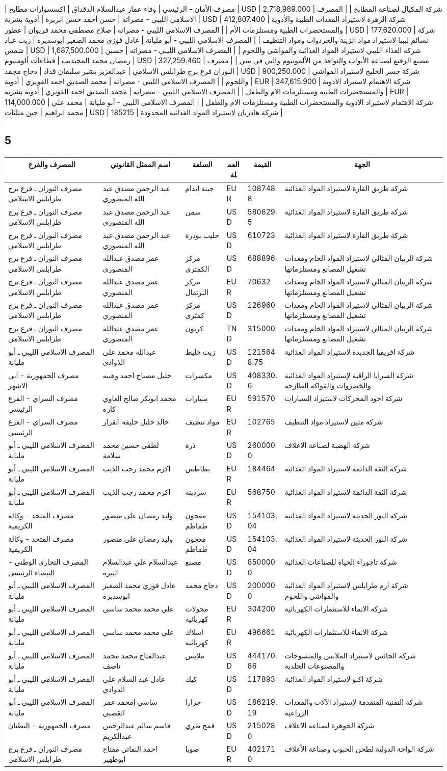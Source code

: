 | مصرف الأمان - الرئيسي | وفاء عمار عبدالسلام الدقداق | اكسسوارات مطابخ | USD | 2,718,989.000 | شركة المكيال لصناعة المطابخ |
| المصرف الاسلامي الليبي - مصراته | حسن أحمد حسن ابريرة | أدوية بشرية | USD | 412,807.400 | شركة الزهرة لاستيراد المعدات الطبية والأدوية والمستحضرات الطبية ومستلزمات الأم |
| المصرف الاسلامي الليبي - مصراته | صلاح مصطفى محمد فريوان | عطور | USD | 177,620.000 | شركة نسائم ليبيا لاستيراد مواد الزينة والخردوات ومواد التنظيف |
| المصرف الاسلامي الليبي - أبو مليانة | عادل فوزي محمد الصغير أبوسديرة | زيت عباد شمس | USD | 1,687,500.000 | شركة الغذاء الليبي لاستيراد المواد الغذائية والمواشي واللحوم |
| المصرف الاسلامي الليبي - مصراته | حسين رمضان محمد المجيديب | قطاعات ألومنيوم | USD | 327,259.460 | مصنع الرفيع لصناعة الأبواب والنوافذ من الألمونيوم والبي في سي |
| مصرف النوران فرع برج طرابلس الاسلامي | عبدالعزيز بشير سليمان قداد | دجاج مجمد | USD | 900,250.000 | شركة جسر الخليج لاستيراد المواشي واللحوم |
| المصرف الاسلامي الليبي - مصراته | محمد الصديق احمد القويري | أدوية | EUR | 347,615.900 | شركة الاهتمام لاستيراد الادوية والمستحضرات الطبية ومستلزمات الام والطفل |
| المصرف الاسلامي الليبي - مصراته | محمد الصديق احمد القويري | أدوية بشرية | EUR | 114,000.000 | شركة الاهتمام لاستيراد الادوية والمستحضرات الطبية ومستلزمات الام والطفل |
| المصرف الاسلامي الليبي - أبو مليانة | محمد علي محمد ابراهيم | جبن مثلثات | USD | 185215 | شركة هادريان لاستيراد المواد الغذائية المحدودة |

5
---
| المصرف والفرع | اسم الممثل القانوني | السلعة | العملة | القيمة | الجهة |
|---------------|---------------------|--------|--------|--------|-------|
| مصرف النوران ـ فرع برج طرابلس الاسلامي | عبد الرحمن مصدق عبد الله المنصوري | جبنة ايدام | EUR | 1087488 | شركة طريق القارة لاستيراد المواد الغذائية |
| مصرف النوران ـ فرع برج طرابلس الاسلامي | عبد الرحمن مصدق عبد الله المنصوري | سمن | USD | 580629.5 | شركة طريق القارة لاستيراد المواد الغذائية |
| مصرف النوران ـ فرع برج طرابلس الاسلامي | عبد الرحمن مصدق عبد الله المنصوري | حليب بودرة | USD | 610723 | شركة طريق القارة لاستيراد المواد الغذائية |
| مصرف النوران ـ فرع برج طرابلس الاسلامي | عمر مصدق عبدالله المنصوري | مركز الكمثرى | USD | 688896 | شركة الربيان المثالي لاستيراد المواد الخام ومعدات تشغيل المصانع ومستلزماتها |
| مصرف النوران ـ فرع برج طرابلس الاسلامي | عمر مصدق عبدالله المنصوري | مركز البرتقال | EUR | 70632 | شركة الربيان المثالي لاستيراد المواد الخام ومعدات تشغيل المصانع ومستلزماتها |
| مصرف النوران ـ فرع برج طرابلس الاسلامي | عمر مصدق عبدالله المنصوري | مركز كمثرى | USD | 126960 | شركة الربيان المثالي لاستيراد المواد الخام ومعدات تشغيل المصانع ومستلزماتها |
| مصرف النوران ـ فرع برج طرابلس الاسلامي | عمر مصدق عبدالله المنصوري | كرتون | TND | 315000 | شركة الربيان المثالي لاستيراد المواد الخام ومعدات تشغيل المصانع ومستلزماتها |
| المصرف الاسلامي الليبي ـ أبو مليانة | عبدالله محمد على الذوادي | زيت خليط | USD | 1215648.75 | شركة افريقيا الجديدة لاستيراد المواد الغذائية |
| مصرف الجمهورية - ابي الاشهر | خليل مصباح احمد وهيبه | مكسرات | USD | 408330.6 | شركة السرايا الراقية لإستيراد المواد الغذائية والخضروات والفواكه الطازجة |
| مصرف السراي - الفرع الرئيسي | محمد ابوبكر صالح الغاوي كاره | سيارات | EUR | 591570 | شركة اجود المحركات لاستيراد السيارات |
| مصرف السراي - الفرع الرئيسي | خالد خليل خليفة القزار | مواد تنظيف | EUR | 102765 | شركة متين لاستيراد مواد التنظيف |
| المصرف الاسلامي الليبي ـ أبو مليانة | لطفى حسين محمد سلامة | ذرة | USD | 2600000 | شركة الهضبة لصناعة الاعلاف |
| المصرف الاسلامي الليبي ـ أبو مليانة | اكرم محمد رجب الذيب | بطاطس | EUR | 184464 | شركة الثقة الدائمة لاستيراد المواد الغذائية |
| المصرف الاسلامي الليبي ـ أبو مليانة | اكرم محمد رجب الذيب | سردينه | EUR | 568750 | شركة الثقة الدائمة لاستيراد المواد الغذائية |
| مصرف المتحد - وكالة الكريمية | وليد رمضان على منصور | معجون طماطم | USD | 154103.04 | شركة النور الحديثة لاستيراد المواد الغذائية |
| مصرف المتحد - وكالة الكريمية | وليد رمضان على منصور | معجون طماطم | USD | 154103.04 | شركة النور الحديثة لاستيراد المواد الغذائية |
| المصرف التجاري الوطني - البيضاء الرئيسى | عبدالسلام علي عبدالسلام البيره | مصنع | USD | 8500000 | شركة تاجوراء الحياة للصناعات الغذائية |
| المصرف الاسلامي الليبي ـ أبو مليانة | عادل فوزي محمد الصغير ابوسديرة | دجاج مجمد | USD | 2000000 | شركة ارم طرابلس لاستيراد المواد الغذائية والمواشي واللحوم |
| المصرف الاسلامي الليبي ـ أبو مليانة | علي محمد محمد ساسي | محولات كهربائيه | EUR | 304200 | شركة الانماء للاستثمارات الكهربائية |
| المصرف الاسلامي الليبي ـ أبو مليانة | علي محمد محمد ساسي | اسلاك كهربائيه | EUR | 496661 | شركة الانماء للاستثمارات الكهربائية |
| المصرف الاسلامي الليبي ـ أبو مليانة | عبدالفتاح محمد محمد ناصف | ملابس | USD | 444170.86 | شركة الحائس لاستيراد الملابس والمنسوجات والمصنوعات الجلدية |
| المصرف الاسلامي الليبي ـ أبو مليانة | عادل عبد السلام علي الدوادي | كيك | USD | 117893 | شركة اكنو لاستيراد المواد الغذائية |
| المصرف الاسلامي الليبي ـ أبو مليانة | ساسي إمحمد عمر القصبي | جرارا | USD | 186219.19 | شركة التقنية المتقدمة لإستيراد الآلات والمعدات الزراعية |
| مصرف الجمهورية - البطنان | قاسم سالم عبدالرحمن عبدالكريم | قمح طري | USD | 2150280 | شركة الجوهرة لصناعة الاعلاف |
| مصرف النوران ـ فرع برج طرابلس الاسلامي | احمد النفاتي مفتاح ابوظهير | صويا | EUR | 4021710 | شركة الواحة الدولية لطحن الحبوب وصناعة الأعلاف |